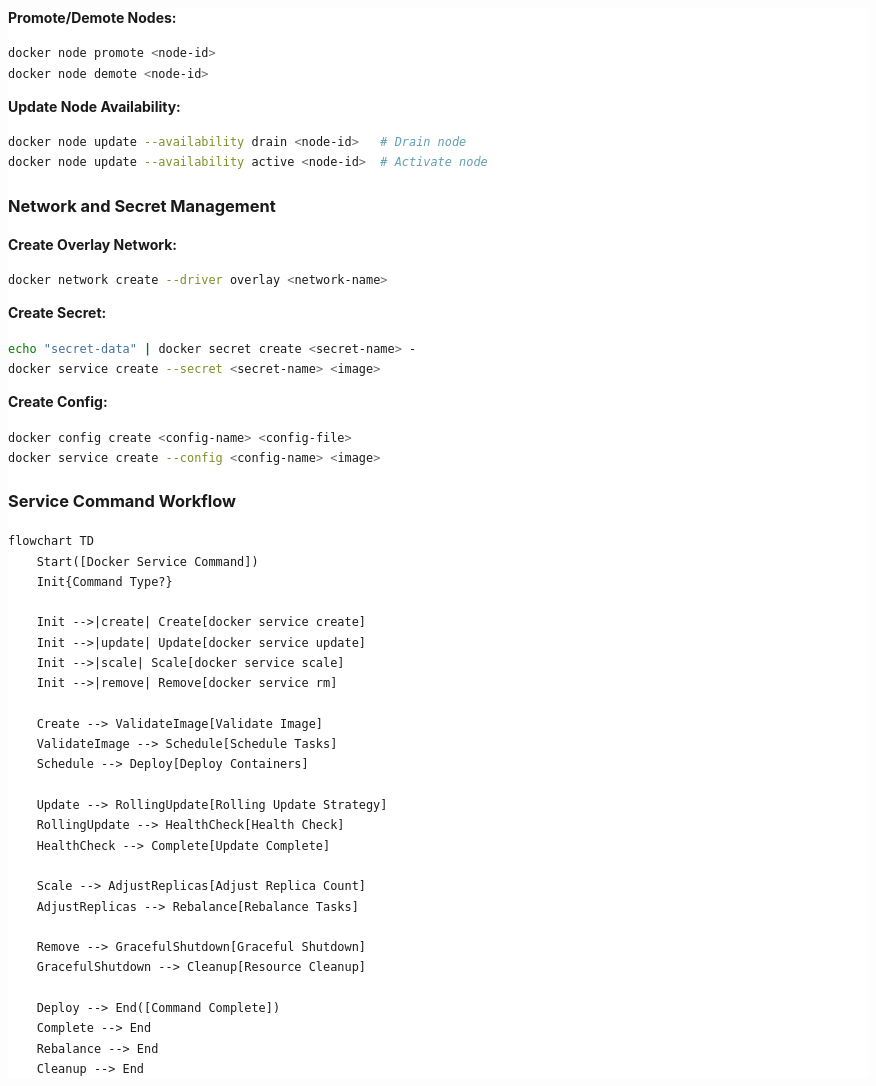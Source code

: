 **Promote/Demote Nodes:**
```bash
docker node promote <node-id>
docker node demote <node-id>
```

**Update Node Availability:**
```bash
docker node update --availability drain <node-id>   # Drain node
docker node update --availability active <node-id>  # Activate node
```

### Network and Secret Management

**Create Overlay Network:**
```bash
docker network create --driver overlay <network-name>
```

**Create Secret:**
```bash
echo "secret-data" | docker secret create <secret-name> -
docker service create --secret <secret-name> <image>
```

**Create Config:**
```bash
docker config create <config-name> <config-file>
docker service create --config <config-name> <image>
```

### Service Command Workflow

```mermaid
flowchart TD
    Start([Docker Service Command]) 
    Init{Command Type?}
    
    Init -->|create| Create[docker service create]
    Init -->|update| Update[docker service update]
    Init -->|scale| Scale[docker service scale]
    Init -->|remove| Remove[docker service rm]
    
    Create --> ValidateImage[Validate Image]
    ValidateImage --> Schedule[Schedule Tasks]
    Schedule --> Deploy[Deploy Containers]
    
    Update --> RollingUpdate[Rolling Update Strategy]
    RollingUpdate --> HealthCheck[Health Check]
    HealthCheck --> Complete[Update Complete]
    
    Scale --> AdjustReplicas[Adjust Replica Count]
    AdjustReplicas --> Rebalance[Rebalance Tasks]
    
    Remove --> GracefulShutdown[Graceful Shutdown]
    GracefulShutdown --> Cleanup[Resource Cleanup]
    
    Deploy --> End([Command Complete])
    Complete --> End
    Rebalance --> End
    Cleanup --> End
```
